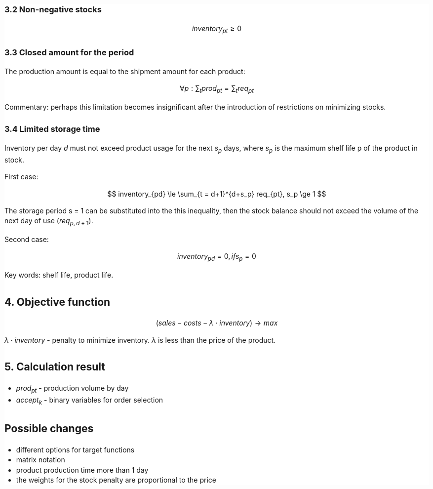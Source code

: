### 3.2  Non-negative stocks

$$inventory_{pt} \geq 0$$

### 3.3 Closed amount for the period

The production amount is equal to the shipment amount for each product:

$$\forall p: \sum_t prod_{pt} = \sum_t req_{pt} $$

Commentary: perhaps this limitation becomes insignificant after the introduction of restrictions on minimizing stocks.

### 3.4 Limited storage time

Inventory per day _d_ must not exceed product usage for the next $s_p$ days, where $s_p$ is the maximum shelf life p of the product in stock.

First case:

$$ inventory_{pd} \le \sum_{t = d+1}^{d+s_p} req_{pt}, s_p \ge 1 $$

The storage period s = 1 can be substituted into the this inequality, then the stock balance should not exceed the volume of the next day of use ($req_ {p, d + 1}$).

Second case:

$$ inventory_{pd} = 0, if s_p = 0 $$

Key words: shelf life, product life.

## 4. Objective function

$$(sales - costs - \lambda \cdot inventory)\to max$$

$\lambda \cdot inventory$ - penalty to minimize inventory. $\lambda$ is less than the price of the product.

## 5. Calculation result

- $prod_{pt}$ - production volume by day
- $accept_{k}$ - binary variables for order selection

## Possible changes

 - different options for target functions
 - matrix notation
 - product production time more than 1 day
 - the weights for the stock penalty are proportional to the price
 